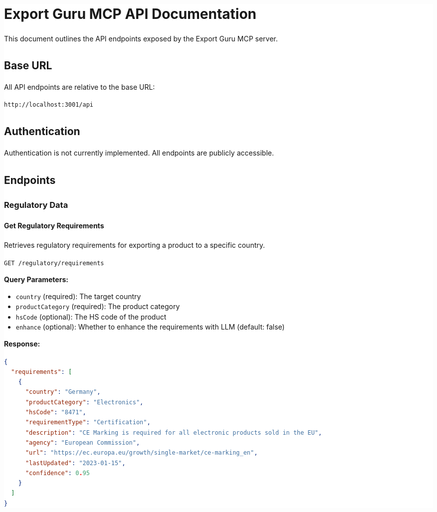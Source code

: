 # Export Guru MCP API Documentation

This document outlines the API endpoints exposed by the Export Guru MCP server.

## Base URL

All API endpoints are relative to the base URL:

```
http://localhost:3001/api
```

## Authentication

Authentication is not currently implemented. All endpoints are publicly accessible.

## Endpoints

### Regulatory Data

#### Get Regulatory Requirements

Retrieves regulatory requirements for exporting a product to a specific country.

```
GET /regulatory/requirements
```

**Query Parameters:**

- `country` (required): The target country
- `productCategory` (required): The product category
- `hsCode` (optional): The HS code of the product
- `enhance` (optional): Whether to enhance the requirements with LLM (default: false)

**Response:**

```json
{
  "requirements": [
    {
      "country": "Germany",
      "productCategory": "Electronics",
      "hsCode": "8471",
      "requirementType": "Certification",
      "description": "CE Marking is required for all electronic products sold in the EU",
      "agency": "European Commission",
      "url": "https://ec.europa.eu/growth/single-market/ce-marking_en",
      "lastUpdated": "2023-01-15",
      "confidence": 0.95
    }
  ]
}
```
